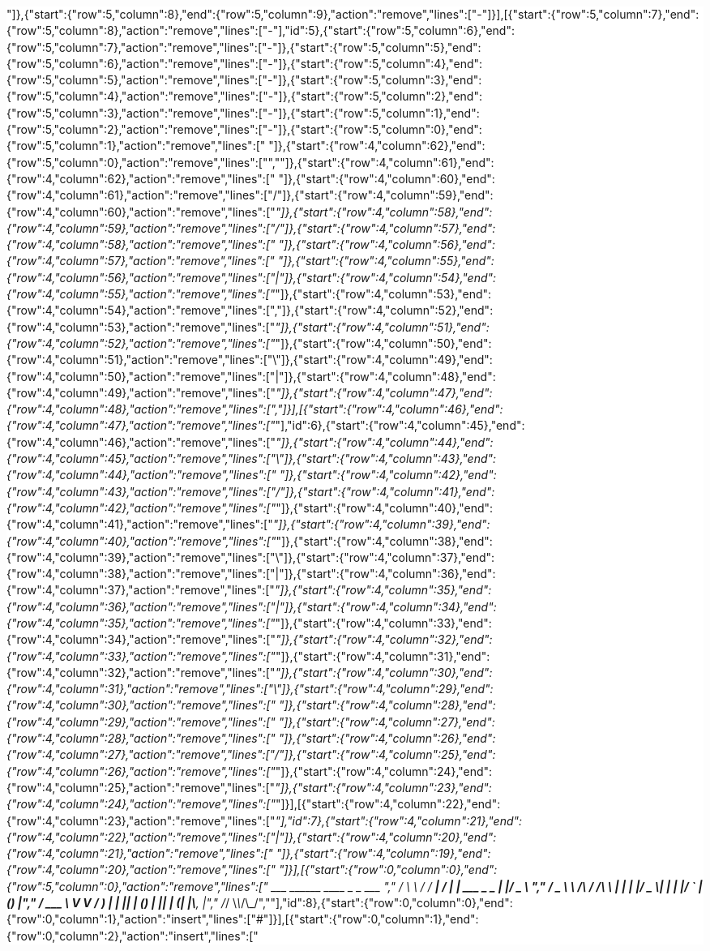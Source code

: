 "]},{"start":{"row":5,"column":8},"end":{"row":5,"column":9},"action":"remove","lines":["-"]}],[{"start":{"row":5,"column":7},"end":{"row":5,"column":8},"action":"remove","lines":["-"],"id":5},{"start":{"row":5,"column":6},"end":{"row":5,"column":7},"action":"remove","lines":["-"]},{"start":{"row":5,"column":5},"end":{"row":5,"column":6},"action":"remove","lines":["-"]},{"start":{"row":5,"column":4},"end":{"row":5,"column":5},"action":"remove","lines":["-"]},{"start":{"row":5,"column":3},"end":{"row":5,"column":4},"action":"remove","lines":["-"]},{"start":{"row":5,"column":2},"end":{"row":5,"column":3},"action":"remove","lines":["-"]},{"start":{"row":5,"column":1},"end":{"row":5,"column":2},"action":"remove","lines":["-"]},{"start":{"row":5,"column":0},"end":{"row":5,"column":1},"action":"remove","lines":[" "]},{"start":{"row":4,"column":62},"end":{"row":5,"column":0},"action":"remove","lines":["",""]},{"start":{"row":4,"column":61},"end":{"row":4,"column":62},"action":"remove","lines":[" "]},{"start":{"row":4,"column":60},"end":{"row":4,"column":61},"action":"remove","lines":["/"]},{"start":{"row":4,"column":59},"end":{"row":4,"column":60},"action":"remove","lines":["_"]},{"start":{"row":4,"column":58},"end":{"row":4,"column":59},"action":"remove","lines":["/"]},{"start":{"row":4,"column":57},"end":{"row":4,"column":58},"action":"remove","lines":[" "]},{"start":{"row":4,"column":56},"end":{"row":4,"column":57},"action":"remove","lines":[" "]},{"start":{"row":4,"column":55},"end":{"row":4,"column":56},"action":"remove","lines":["|"]},{"start":{"row":4,"column":54},"end":{"row":4,"column":55},"action":"remove","lines":["_"]},{"start":{"row":4,"column":53},"end":{"row":4,"column":54},"action":"remove","lines":[","]},{"start":{"row":4,"column":52},"end":{"row":4,"column":53},"action":"remove","lines":["_"]},{"start":{"row":4,"column":51},"end":{"row":4,"column":52},"action":"remove","lines":["_"]},{"start":{"row":4,"column":50},"end":{"row":4,"column":51},"action":"remove","lines":["\\"]},{"start":{"row":4,"column":49},"end":{"row":4,"column":50},"action":"remove","lines":["|"]},{"start":{"row":4,"column":48},"end":{"row":4,"column":49},"action":"remove","lines":["_"]},{"start":{"row":4,"column":47},"end":{"row":4,"column":48},"action":"remove","lines":[","]}],[{"start":{"row":4,"column":46},"end":{"row":4,"column":47},"action":"remove","lines":["_"],"id":6},{"start":{"row":4,"column":45},"end":{"row":4,"column":46},"action":"remove","lines":["_"]},{"start":{"row":4,"column":44},"end":{"row":4,"column":45},"action":"remove","lines":["\\"]},{"start":{"row":4,"column":43},"end":{"row":4,"column":44},"action":"remove","lines":[" "]},{"start":{"row":4,"column":42},"end":{"row":4,"column":43},"action":"remove","lines":["/"]},{"start":{"row":4,"column":41},"end":{"row":4,"column":42},"action":"remove","lines":["_"]},{"start":{"row":4,"column":40},"end":{"row":4,"column":41},"action":"remove","lines":["_"]},{"start":{"row":4,"column":39},"end":{"row":4,"column":40},"action":"remove","lines":["_"]},{"start":{"row":4,"column":38},"end":{"row":4,"column":39},"action":"remove","lines":["\\"]},{"start":{"row":4,"column":37},"end":{"row":4,"column":38},"action":"remove","lines":["|"]},{"start":{"row":4,"column":36},"end":{"row":4,"column":37},"action":"remove","lines":["_"]},{"start":{"row":4,"column":35},"end":{"row":4,"column":36},"action":"remove","lines":["|"]},{"start":{"row":4,"column":34},"end":{"row":4,"column":35},"action":"remove","lines":["_"]},{"start":{"row":4,"column":33},"end":{"row":4,"column":34},"action":"remove","lines":["_"]},{"start":{"row":4,"column":32},"end":{"row":4,"column":33},"action":"remove","lines":["_"]},{"start":{"row":4,"column":31},"end":{"row":4,"column":32},"action":"remove","lines":["_"]},{"start":{"row":4,"column":30},"end":{"row":4,"column":31},"action":"remove","lines":["\\"]},{"start":{"row":4,"column":29},"end":{"row":4,"column":30},"action":"remove","lines":[" "]},{"start":{"row":4,"column":28},"end":{"row":4,"column":29},"action":"remove","lines":[" "]},{"start":{"row":4,"column":27},"end":{"row":4,"column":28},"action":"remove","lines":[" "]},{"start":{"row":4,"column":26},"end":{"row":4,"column":27},"action":"remove","lines":["/"]},{"start":{"row":4,"column":25},"end":{"row":4,"column":26},"action":"remove","lines":["_"]},{"start":{"row":4,"column":24},"end":{"row":4,"column":25},"action":"remove","lines":["_"]},{"start":{"row":4,"column":23},"end":{"row":4,"column":24},"action":"remove","lines":["_"]}],[{"start":{"row":4,"column":22},"end":{"row":4,"column":23},"action":"remove","lines":["_"],"id":7},{"start":{"row":4,"column":21},"end":{"row":4,"column":22},"action":"remove","lines":["|"]},{"start":{"row":4,"column":20},"end":{"row":4,"column":21},"action":"remove","lines":[" "]},{"start":{"row":4,"column":19},"end":{"row":4,"column":20},"action":"remove","lines":[" "]}],[{"start":{"row":0,"column":0},"end":{"row":5,"column":0},"action":"remove","lines":["         ___        ______     ____ _                 _  ___  ","        / \\ \\      / / ___|   / ___| | ___  _   _  __| |/ _ \\ ","       / _ \\ \\ /\\ / /\\___ \\  | |   | |/ _ \\| | | |/ _` | (_) |","      / ___ \\ V  V /  ___) | | |___| | (_) | |_| | (_| |\\__, |","     /_/   \\_\\_/\\_/",""],"id":8},{"start":{"row":0,"column":0},"end":{"row":0,"column":1},"action":"insert","lines":["#"]}],[{"start":{"row":0,"column":1},"end":{"row":0,"column":2},"action":"insert","lines":["